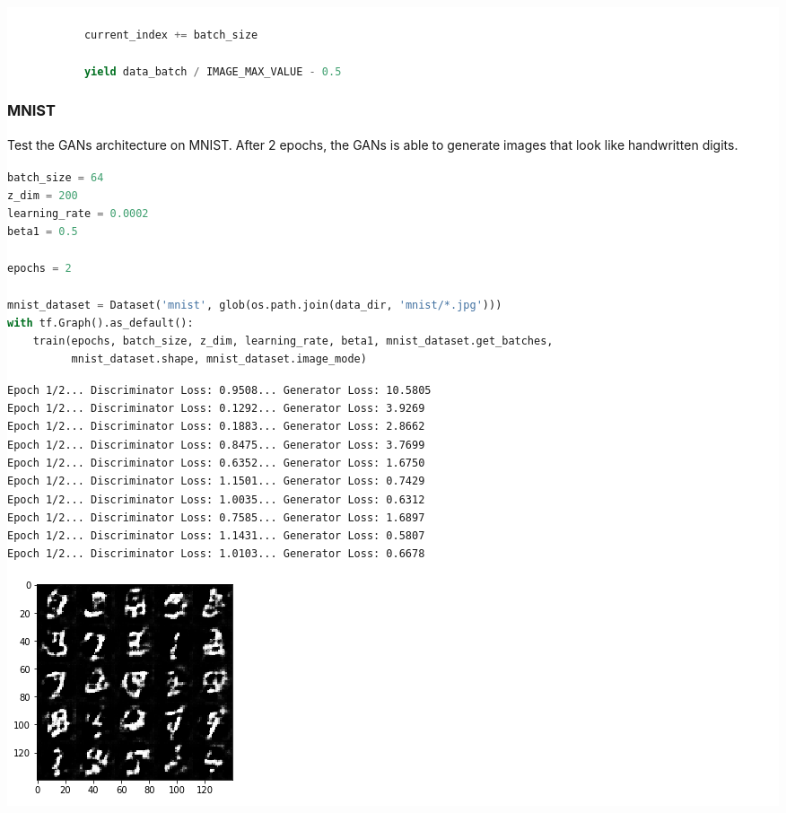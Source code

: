 ```python

            current_index += batch_size

            yield data_batch / IMAGE_MAX_VALUE - 0.5
```

### MNIST
Test the GANs architecture on MNIST.  After 2 epochs, the GANs is able to generate images that look like handwritten digits.


```python
batch_size = 64
z_dim = 200
learning_rate = 0.0002
beta1 = 0.5

epochs = 2

mnist_dataset = Dataset('mnist', glob(os.path.join(data_dir, 'mnist/*.jpg')))
with tf.Graph().as_default():
    train(epochs, batch_size, z_dim, learning_rate, beta1, mnist_dataset.get_batches,
          mnist_dataset.shape, mnist_dataset.image_mode)
```

    Epoch 1/2... Discriminator Loss: 0.9508... Generator Loss: 10.5805
    Epoch 1/2... Discriminator Loss: 0.1292... Generator Loss: 3.9269
    Epoch 1/2... Discriminator Loss: 0.1883... Generator Loss: 2.8662
    Epoch 1/2... Discriminator Loss: 0.8475... Generator Loss: 3.7699
    Epoch 1/2... Discriminator Loss: 0.6352... Generator Loss: 1.6750
    Epoch 1/2... Discriminator Loss: 1.1501... Generator Loss: 0.7429
    Epoch 1/2... Discriminator Loss: 1.0035... Generator Loss: 0.6312
    Epoch 1/2... Discriminator Loss: 0.7585... Generator Loss: 1.6897
    Epoch 1/2... Discriminator Loss: 1.1431... Generator Loss: 0.5807
    Epoch 1/2... Discriminator Loss: 1.0103... Generator Loss: 0.6678



![png](images/output_25_1.png)
